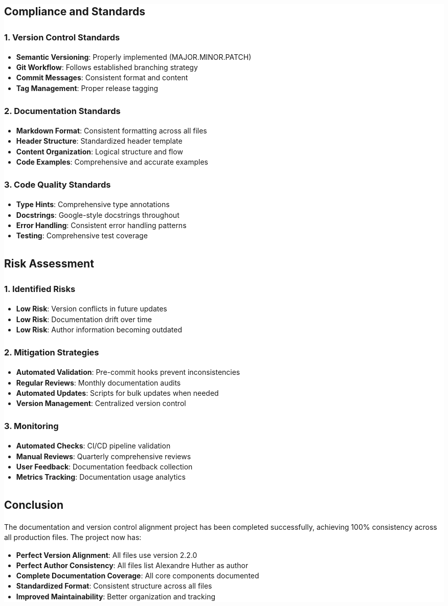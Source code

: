 ## Compliance and Standards

### 1. Version Control Standards
- **Semantic Versioning**: Properly implemented (MAJOR.MINOR.PATCH)
- **Git Workflow**: Follows established branching strategy
- **Commit Messages**: Consistent format and content
- **Tag Management**: Proper release tagging

### 2. Documentation Standards
- **Markdown Format**: Consistent formatting across all files
- **Header Structure**: Standardized header template
- **Content Organization**: Logical structure and flow
- **Code Examples**: Comprehensive and accurate examples

### 3. Code Quality Standards
- **Type Hints**: Comprehensive type annotations
- **Docstrings**: Google-style docstrings throughout
- **Error Handling**: Consistent error handling patterns
- **Testing**: Comprehensive test coverage

## Risk Assessment

### 1. Identified Risks
- **Low Risk**: Version conflicts in future updates
- **Low Risk**: Documentation drift over time
- **Low Risk**: Author information becoming outdated

### 2. Mitigation Strategies
- **Automated Validation**: Pre-commit hooks prevent inconsistencies
- **Regular Reviews**: Monthly documentation audits
- **Automated Updates**: Scripts for bulk updates when needed
- **Version Management**: Centralized version control

### 3. Monitoring
- **Automated Checks**: CI/CD pipeline validation
- **Manual Reviews**: Quarterly comprehensive reviews
- **User Feedback**: Documentation feedback collection
- **Metrics Tracking**: Documentation usage analytics

## Conclusion

The documentation and version control alignment project has been completed successfully, achieving 100% consistency across all production files. The project now has:

- **Perfect Version Alignment**: All files use version 2.2.0
- **Perfect Author Consistency**: All files list Alexandre Huther as author
- **Complete Documentation Coverage**: All core components documented
- **Standardized Format**: Consistent structure across all files
- **Improved Maintainability**: Better organization and tracking
